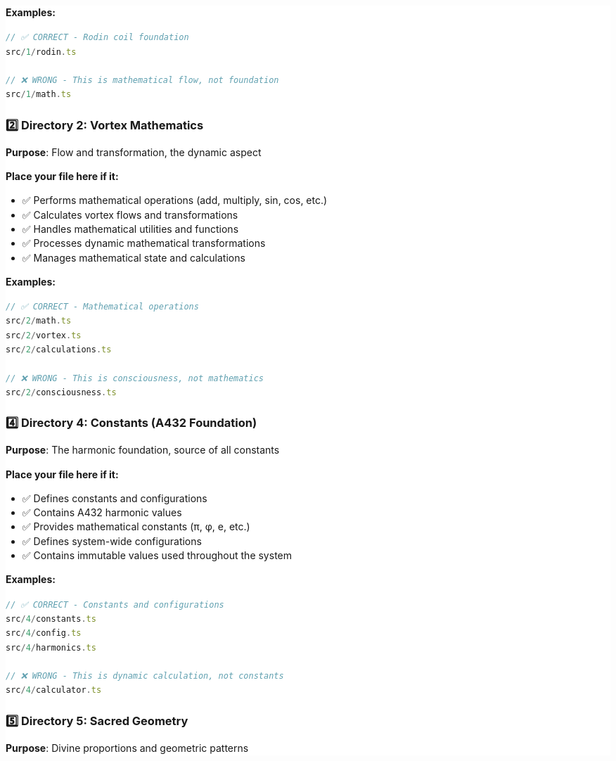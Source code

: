 **Examples:**
```typescript
// ✅ CORRECT - Rodin coil foundation
src/1/rodin.ts

// ❌ WRONG - This is mathematical flow, not foundation
src/1/math.ts
```

### **2️⃣ Directory 2: Vortex Mathematics**
**Purpose**: Flow and transformation, the dynamic aspect

**Place your file here if it:**
- ✅ Performs mathematical operations (add, multiply, sin, cos, etc.)
- ✅ Calculates vortex flows and transformations
- ✅ Handles mathematical utilities and functions
- ✅ Processes dynamic mathematical transformations
- ✅ Manages mathematical state and calculations

**Examples:**
```typescript
// ✅ CORRECT - Mathematical operations
src/2/math.ts
src/2/vortex.ts
src/2/calculations.ts

// ❌ WRONG - This is consciousness, not mathematics
src/2/consciousness.ts
```

### **4️⃣ Directory 4: Constants (A432 Foundation)**
**Purpose**: The harmonic foundation, source of all constants

**Place your file here if it:**
- ✅ Defines constants and configurations
- ✅ Contains A432 harmonic values
- ✅ Provides mathematical constants (π, φ, e, etc.)
- ✅ Defines system-wide configurations
- ✅ Contains immutable values used throughout the system

**Examples:**
```typescript
// ✅ CORRECT - Constants and configurations
src/4/constants.ts
src/4/config.ts
src/4/harmonics.ts

// ❌ WRONG - This is dynamic calculation, not constants
src/4/calculator.ts
```

### **5️⃣ Directory 5: Sacred Geometry**
**Purpose**: Divine proportions and geometric patterns
